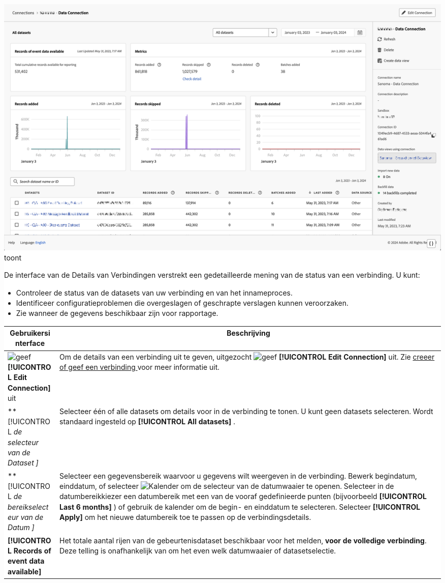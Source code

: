 ![ Al datasetvenster dat widgets en montages ](assets/conn-details.png) toont

De interface van de Details van Verbindingen verstrekt een gedetailleerde mening van de status van een verbinding. U kunt:

* Controleer de status van de datasets van uw verbinding en van het innameproces.
* Identificeer configuratieproblemen die overgeslagen of geschrapte verslagen kunnen veroorzaken.
* Zie wanneer de gegevens beschikbaar zijn voor rapportage.

| Gebruikersinterface | Beschrijving |
| --- | --- |
| ![ geef ](https://spectrum.adobe.com/static/icons/workflow_18/Smock_Edit_18_N.svg) **[!UICONTROL Edit Connection]** uit | Om de details van een verbinding uit te geven, uitgezocht ![ geef ](https://spectrum.adobe.com/static/icons/workflow_18/Smock_Edit_18_N.svg) **[!UICONTROL Edit Connection]** uit. Zie [ creeer of geef een verbinding ](create-connection.md) voor meer informatie uit. |
| **[!UICONTROL *de selecteur van de Dataset *]** | Selecteer één of alle datasets om details voor in de verbinding te tonen. U kunt geen datasets selecteren. Wordt standaard ingesteld op **[!UICONTROL All datasets]** . |
| **[!UICONTROL *de bereikselecteur van de Datum *]** | Selecteer een gegevensbereik waarvoor u gegevens wilt weergeven in de verbinding. Bewerk begindatum, einddatum, of selecteer ![ Kalender ](https://spectrum.adobe.com/static/icons/workflow_18/Smock_Calendar_18_N.svg) om de selecteur van de datumwaaier te openen. Selecteer in de datumbereikkiezer een datumbereik met een van de vooraf gedefinieerde punten (bijvoorbeeld **[!UICONTROL Last 6 months]** ) of gebruik de kalender om de begin- en einddatum te selecteren. Selecteer **[!UICONTROL Apply]** om het nieuwe datumbereik toe te passen op de verbindingsdetails. |
| **[!UICONTROL Records of event data available]** | Het totale aantal rijen van de gebeurtenisdataset beschikbaar voor het melden, **voor de volledige verbinding**. Deze telling is onafhankelijk van om het even welk datumwaaier of datasetselectie. |